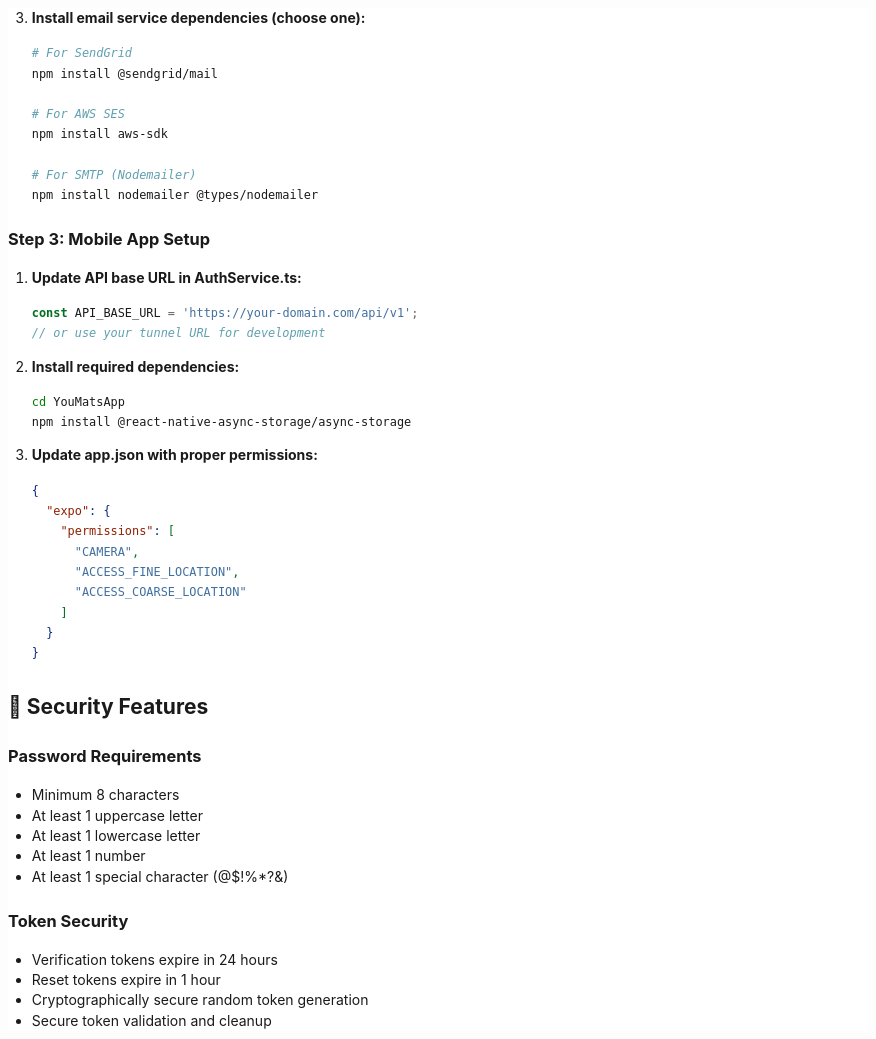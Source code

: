 3. **Install email service dependencies (choose one):**
   ```bash
   # For SendGrid
   npm install @sendgrid/mail
   
   # For AWS SES
   npm install aws-sdk
   
   # For SMTP (Nodemailer)
   npm install nodemailer @types/nodemailer
   ```

### Step 3: Mobile App Setup

1. **Update API base URL in AuthService.ts:**
   ```typescript
   const API_BASE_URL = 'https://your-domain.com/api/v1';
   // or use your tunnel URL for development
   ```

2. **Install required dependencies:**
   ```bash
   cd YouMatsApp
   npm install @react-native-async-storage/async-storage
   ```

3. **Update app.json with proper permissions:**
   ```json
   {
     "expo": {
       "permissions": [
         "CAMERA",
         "ACCESS_FINE_LOCATION",
         "ACCESS_COARSE_LOCATION"
       ]
     }
   }
   ```

## 🔐 Security Features

### Password Requirements
- Minimum 8 characters
- At least 1 uppercase letter
- At least 1 lowercase letter  
- At least 1 number
- At least 1 special character (@$!%*?&)

### Token Security
- Verification tokens expire in 24 hours
- Reset tokens expire in 1 hour
- Cryptographically secure random token generation
- Secure token validation and cleanup
